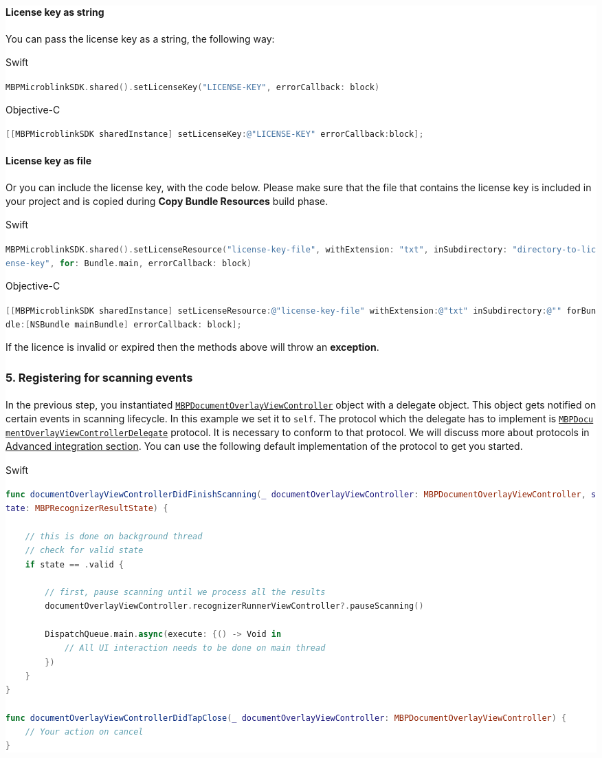 #### License key as string
You can pass the license key as a string, the following way:

Swift

```swift
MBPMicroblinkSDK.shared().setLicenseKey("LICENSE-KEY", errorCallback: block)
```

Objective-C

```objective-c
[[MBPMicroblinkSDK sharedInstance] setLicenseKey:@"LICENSE-KEY" errorCallback:block];
```

#### License key as file
Or you can include the license key, with the code below. Please make sure that the file that contains the license key is included in your project and is copied during **Copy Bundle Resources** build phase.

Swift

```swift
MBPMicroblinkSDK.shared().setLicenseResource("license-key-file", withExtension: "txt", inSubdirectory: "directory-to-license-key", for: Bundle.main, errorCallback: block)
```

Objective-C

```objective-c
[[MBPMicroblinkSDK sharedInstance] setLicenseResource:@"license-key-file" withExtension:@"txt" inSubdirectory:@"" forBundle:[NSBundle mainBundle] errorCallback: block];
```

If the licence is invalid or expired then the methods above will throw an **exception**.

### 5. Registering for scanning events

In the previous step, you instantiated [`MBPDocumentOverlayViewController`](http://photopay.github.io/photopay-ios/Classes/MBPDocumentOverlayViewController.html) object with a delegate object. This object gets notified on certain events in scanning lifecycle. In this example we set it to `self`. The protocol which the delegate has to implement is [`MBPDocumentOverlayViewControllerDelegate`](http://photopay.github.io/photopay-ios//Protocols/MBPDocumentOverlayViewControllerDelegate.html) protocol. It is necessary to conform to that protocol. We will discuss more about protocols in [Advanced integration section](#advanced-integration). You can use the following default implementation of the protocol to get you started.

Swift

```swift
func documentOverlayViewControllerDidFinishScanning(_ documentOverlayViewController: MBPDocumentOverlayViewController, state: MBPRecognizerResultState) {

    // this is done on background thread
    // check for valid state
    if state == .valid {

        // first, pause scanning until we process all the results
        documentOverlayViewController.recognizerRunnerViewController?.pauseScanning()

        DispatchQueue.main.async(execute: {() -> Void in
            // All UI interaction needs to be done on main thread
        })
    }
}

func documentOverlayViewControllerDidTapClose(_ documentOverlayViewController: MBPDocumentOverlayViewController) {
    // Your action on cancel
}
```
